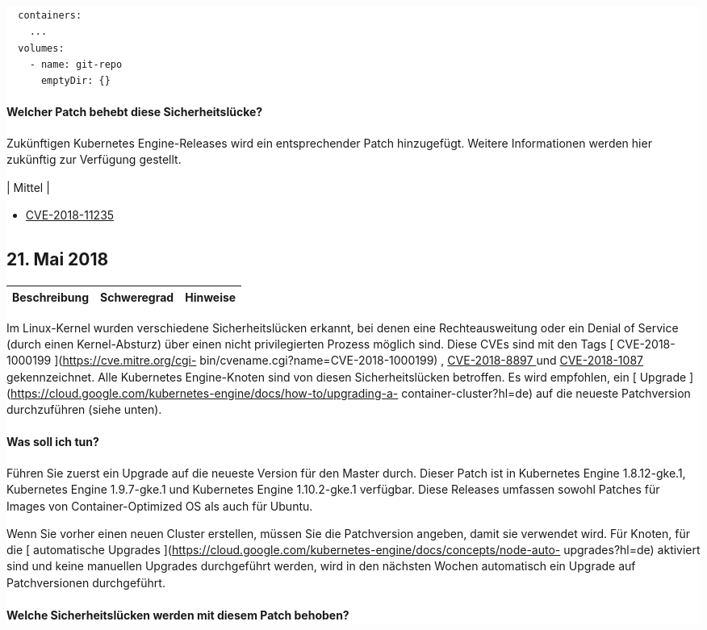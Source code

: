       containers:
        ...
      volumes:
        - name: git-repo
          emptyDir: {}

####  Welcher Patch behebt diese Sicherheitslücke?

Zukünftigen Kubernetes Engine-Releases wird ein entsprechender Patch
hinzugefügt. Weitere Informationen werden hier zukünftig zur Verfügung
gestellt.

|  Mittel  |

  * [ CVE-2018-11235 ](https://cve.mitre.org/cgi-bin/cvename.cgi?name=CVE-2018-11235)

  
  
##  21\. Mai 2018

Beschreibung  |  Schweregrad  |  Hinweise  
---|---|---  
  
Im Linux-Kernel wurden verschiedene Sicherheitslücken erkannt, bei denen eine
Rechteausweitung oder ein Denial of Service (durch einen Kernel-Absturz) über
einen nicht privilegierten Prozess möglich sind. Diese CVEs sind mit den Tags
[ CVE-2018-1000199 ](https://cve.mitre.org/cgi-
bin/cvename.cgi?name=CVE-2018-1000199) , [ CVE-2018-8897
](https://cve.mitre.org/cgi-bin/cvename.cgi?name=CVE-2018-8897) und [
CVE-2018-1087 ](https://cve.mitre.org/cgi-bin/cvename.cgi?name=CVE-2018-1087)
gekennzeichnet. Alle Kubernetes Engine-Knoten sind von diesen
Sicherheitslücken betroffen. Es wird empfohlen, ein [ Upgrade
](https://cloud.google.com/kubernetes-engine/docs/how-to/upgrading-a-
container-cluster?hl=de) auf die neueste Patchversion durchzuführen (siehe
unten).

####  Was soll ich tun?

Führen Sie zuerst ein Upgrade auf die neueste Version für den Master durch.
Dieser Patch ist in Kubernetes Engine 1.8.12-gke.1, Kubernetes Engine
1.9.7-gke.1 und Kubernetes Engine 1.10.2-gke.1 verfügbar. Diese Releases
umfassen sowohl Patches für Images von Container-Optimized OS als auch für
Ubuntu.

Wenn Sie vorher einen neuen Cluster erstellen, müssen Sie die Patchversion
angeben, damit sie verwendet wird. Für Knoten, für die [ automatische Upgrades
](https://cloud.google.com/kubernetes-engine/docs/concepts/node-auto-
upgrades?hl=de) aktiviert sind und keine manuellen Upgrades durchgeführt
werden, wird in den nächsten Wochen automatisch ein Upgrade auf Patchversionen
durchgeführt.

####  Welche Sicherheitslücken werden mit diesem Patch behoben?
